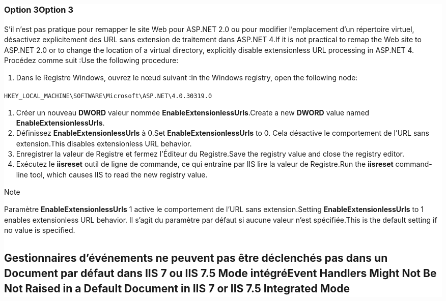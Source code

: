 ### <a name="option-3"></a><span data-ttu-id="e834f-277">Option 3</span><span class="sxs-lookup"><span data-stu-id="e834f-277">Option 3</span></span>

<span data-ttu-id="e834f-278">S’il n’est pas pratique pour remapper le site Web pour ASP.NET 2.0 ou pour modifier l’emplacement d’un répertoire virtuel, désactivez explicitement des URL sans extension de traitement dans ASP.NET 4.</span><span class="sxs-lookup"><span data-stu-id="e834f-278">If it is not practical to remap the Web site to ASP.NET 2.0 or to change the location of a virtual directory, explicitly disable extensionless URL processing in ASP.NET 4.</span></span> <span data-ttu-id="e834f-279">Procédez comme suit :</span><span class="sxs-lookup"><span data-stu-id="e834f-279">Use the following procedure:</span></span>

1. <span data-ttu-id="e834f-280">Dans le Registre Windows, ouvrez le nœud suivant :</span><span class="sxs-lookup"><span data-stu-id="e834f-280">In the Windows registry, open the following node:</span></span>

`HKEY_LOCAL_MACHINE\SOFTWARE\Microsoft\ASP.NET\4.0.30319.0`

1. <span data-ttu-id="e834f-281">Créer un nouveau **DWORD** valeur nommée **EnableExtensionlessUrls**.</span><span class="sxs-lookup"><span data-stu-id="e834f-281">Create a new **DWORD** value named **EnableExtensionlessUrls**.</span></span>
2. <span data-ttu-id="e834f-282">Définissez **EnableExtensionlessUrls** à 0.</span><span class="sxs-lookup"><span data-stu-id="e834f-282">Set **EnableExtensionlessUrls** to 0.</span></span> <span data-ttu-id="e834f-283">Cela désactive le comportement de l’URL sans extension.</span><span class="sxs-lookup"><span data-stu-id="e834f-283">This disables extensionless URL behavior.</span></span>
3. <span data-ttu-id="e834f-284">Enregistrer la valeur de Registre et fermez l’Éditeur du Registre.</span><span class="sxs-lookup"><span data-stu-id="e834f-284">Save the registry value and close the registry editor.</span></span>
4. <span data-ttu-id="e834f-285">Exécutez le **iisreset** outil de ligne de commande, ce qui entraîne par IIS lire la valeur de Registre.</span><span class="sxs-lookup"><span data-stu-id="e834f-285">Run the **iisreset** command-line tool, which causes IIS to read the new registry value.</span></span>

> [!NOTE]
> <span data-ttu-id="e834f-286">Paramètre **EnableExtensionlessUrls** 1 active le comportement de l’URL sans extension.</span><span class="sxs-lookup"><span data-stu-id="e834f-286">Setting **EnableExtensionlessUrls** to 1 enables extensionless URL behavior.</span></span> <span data-ttu-id="e834f-287">Il s’agit du paramètre par défaut si aucune valeur n’est spécifiée.</span><span class="sxs-lookup"><span data-stu-id="e834f-287">This is the default setting if no value is specified.</span></span>


<a id="0.1__Toc252995494"></a><a id="0.1__Toc255587643"></a><a id="0.1__Toc256770154"></a><a id="0.1__Toc245724862"></a>

## <a name="event-handlers-might-not-be-not-raised-in-a-default-document-in-iis-7-or-iis-75-integrated-mode"></a><span data-ttu-id="e834f-288">Gestionnaires d’événements ne peuvent pas être déclenchés pas dans un Document par défaut dans IIS 7 ou IIS 7.5 Mode intégré</span><span class="sxs-lookup"><span data-stu-id="e834f-288">Event Handlers Might Not Be Not Raised in a Default Document in IIS 7 or IIS 7.5 Integrated Mode</span></span>
